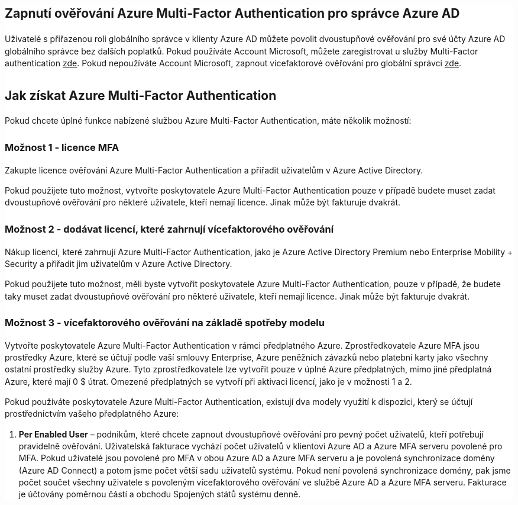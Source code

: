 ## <a name="how-to-turn-on-azure-multi-factor-authentication-for-azure-ad-administrators"></a>Zapnutí ověřování Azure Multi-Factor Authentication pro správce Azure AD
Uživatelé s přiřazenou roli globálního správce v klienty Azure AD můžete povolit dvoustupňové ověřování pro své účty Azure AD globálního správce bez dalších poplatků. Pokud používáte Account Microsoft, můžete zaregistrovat u služby Multi-Factor authentication [zde](https://support.microsoft.com/en-us/help/12408/microsoft-account-about-two-step-verification). Pokud nepoužíváte Account Microsoft, zapnout vícefaktorové ověřování pro globální správci [zde](https://docs.microsoft.com/en-us/azure/multi-factor-authentication/multi-factor-authentication-get-started-user-states).

## <a name="how-to-get-azure-multi-factor-authentication"></a>Jak získat Azure Multi-Factor Authentication
Pokud chcete úplné funkce nabízené službou Azure Multi-Factor Authentication, máte několik možností:

### <a name="option-1---mfa-licenses"></a>Možnost 1 - licence MFA

Zakupte licence ověřování Azure Multi-Factor Authentication a přiřadit uživatelům v Azure Active Directory. 

Pokud použijete tuto možnost, vytvořte poskytovatele Azure Multi-Factor Authentication pouze v případě budete muset zadat dvoustupňové ověřování pro některé uživatele, kteří nemají licence. Jinak může být fakturuje dvakrát.

### <a name="option-2---bundled-licenses-that-include-mfa"></a>Možnost 2 - dodávat licencí, které zahrnují vícefaktorového ověřování

Nákup licencí, které zahrnují Azure Multi-Factor Authentication, jako je Azure Active Directory Premium nebo Enterprise Mobility + Security a přiřadit jim uživatelům v Azure Active Directory. 

Pokud použijete tuto možnost, měli byste vytvořit poskytovatele Azure Multi-Factor Authentication, pouze v případě, že budete taky muset zadat dvoustupňové ověřování pro některé uživatele, kteří nemají licence. Jinak může být fakturuje dvakrát. 

### <a name="option-3---mfa-consumption-based-model"></a>Možnost 3 - vícefaktorového ověřování na základě spotřeby modelu

Vytvořte poskytovatele Azure Multi-Factor Authentication v rámci předplatného Azure. Zprostředkovatele Azure MFA jsou prostředky Azure, které se účtují podle vaší smlouvy Enterprise, Azure peněžních závazků nebo platební karty jako všechny ostatní prostředky služby Azure. Tyto zprostředkovatele lze vytvořit pouze v úplné Azure předplatných, mimo jiné předplatná Azure, které mají 0 $ útrat. Omezené předplatných se vytvoří při aktivaci licencí, jako je v možnosti 1 a 2. 

Pokud používáte poskytovatele Azure Multi-Factor Authentication, existují dva modely využití k dispozici, který se účtují prostřednictvím vašeho předplatného Azure:  

1. **Per Enabled User** – podnikům, které chcete zapnout dvoustupňové ověřování pro pevný počet uživatelů, kteří potřebují pravidelně ověřování. Uživatelská fakturace vychází počet uživatelů v klientovi Azure AD a Azure MFA serveru povolené pro MFA. Pokud uživatelé jsou povolené pro MFA v obou Azure AD a Azure MFA serveru a je povolená synchronizace domény (Azure AD Connect) a potom jsme počet větší sadu uživatelů systému. Pokud není povolená synchronizace domény, pak jsme počet součet všechny uživatele s povoleným vícefaktorového ověřování ve službě Azure AD a Azure MFA serveru. Fakturace je účtovány poměrnou částí a obchodu Spojených států systému denně. 
